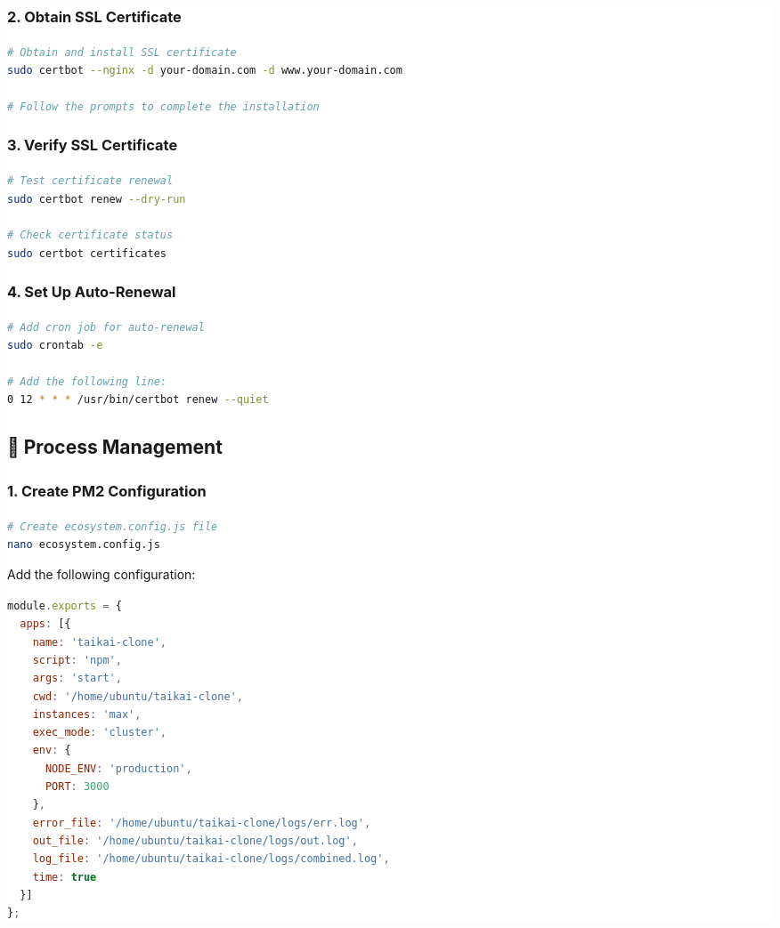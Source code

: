 ### 2. Obtain SSL Certificate
```bash
# Obtain and install SSL certificate
sudo certbot --nginx -d your-domain.com -d www.your-domain.com

# Follow the prompts to complete the installation
```

### 3. Verify SSL Certificate
```bash
# Test certificate renewal
sudo certbot renew --dry-run

# Check certificate status
sudo certbot certificates
```

### 4. Set Up Auto-Renewal
```bash
# Add cron job for auto-renewal
sudo crontab -e

# Add the following line:
0 12 * * * /usr/bin/certbot renew --quiet
```

## 🔄 Process Management

### 1. Create PM2 Configuration
```bash
# Create ecosystem.config.js file
nano ecosystem.config.js
```

Add the following configuration:
```javascript
module.exports = {
  apps: [{
    name: 'taikai-clone',
    script: 'npm',
    args: 'start',
    cwd: '/home/ubuntu/taikai-clone',
    instances: 'max',
    exec_mode: 'cluster',
    env: {
      NODE_ENV: 'production',
      PORT: 3000
    },
    error_file: '/home/ubuntu/taikai-clone/logs/err.log',
    out_file: '/home/ubuntu/taikai-clone/logs/out.log',
    log_file: '/home/ubuntu/taikai-clone/logs/combined.log',
    time: true
  }]
};
```
